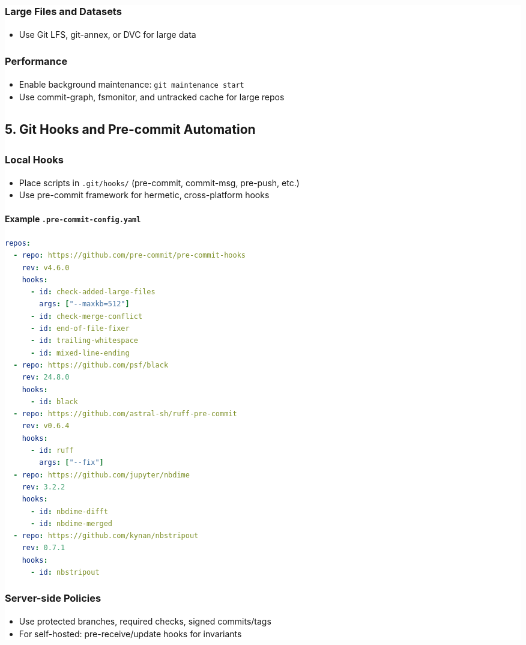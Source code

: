 ### Large Files and Datasets

- Use Git LFS, git-annex, or DVC for large data

### Performance

- Enable background maintenance: `git maintenance start`
- Use commit-graph, fsmonitor, and untracked cache for large repos

## 5. Git Hooks and Pre-commit Automation

### Local Hooks

- Place scripts in `.git/hooks/` (pre-commit, commit-msg, pre-push, etc.)
- Use pre-commit framework for hermetic, cross-platform hooks

#### Example `.pre-commit-config.yaml`

```yaml
repos:
  - repo: https://github.com/pre-commit/pre-commit-hooks
    rev: v4.6.0
    hooks:
      - id: check-added-large-files
        args: ["--maxkb=512"]
      - id: check-merge-conflict
      - id: end-of-file-fixer
      - id: trailing-whitespace
      - id: mixed-line-ending
  - repo: https://github.com/psf/black
    rev: 24.8.0
    hooks:
      - id: black
  - repo: https://github.com/astral-sh/ruff-pre-commit
    rev: v0.6.4
    hooks:
      - id: ruff
        args: ["--fix"]
  - repo: https://github.com/jupyter/nbdime
    rev: 3.2.2
    hooks:
      - id: nbdime-difft
      - id: nbdime-merged
  - repo: https://github.com/kynan/nbstripout
    rev: 0.7.1
    hooks:
      - id: nbstripout
```

### Server-side Policies

- Use protected branches, required checks, signed commits/tags
- For self-hosted: pre-receive/update hooks for invariants
